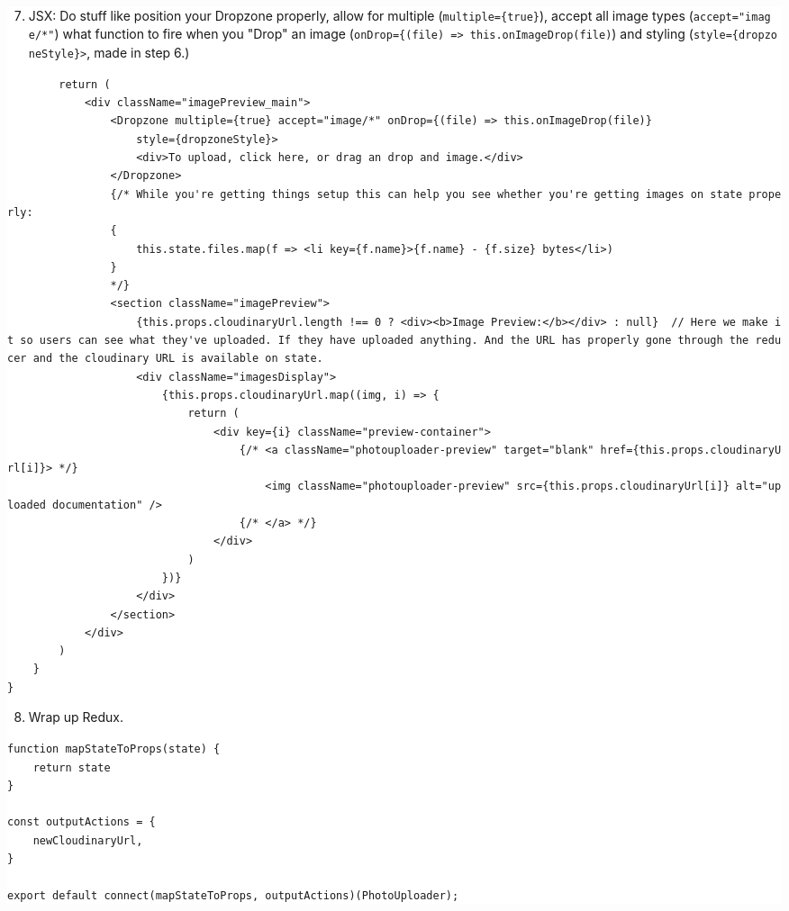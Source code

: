 7. JSX: Do stuff like position your Dropzone properly, allow for multiple (`multiple={true}`), accept all image types (`accept="image/*"`) what function to fire when you "Drop" an image (`onDrop={(file) => this.onImageDrop(file)`) and styling (`style={dropzoneStyle}>`, made in step 6.)
```
        return (
            <div className="imagePreview_main">
                <Dropzone multiple={true} accept="image/*" onDrop={(file) => this.onImageDrop(file)}
                    style={dropzoneStyle}>
                    <div>To upload, click here, or drag an drop and image.</div>
                </Dropzone>
                {/* While you're getting things setup this can help you see whether you're getting images on state properly: 
                {
                    this.state.files.map(f => <li key={f.name}>{f.name} - {f.size} bytes</li>)
                } 
                */}
                <section className="imagePreview">
                    {this.props.cloudinaryUrl.length !== 0 ? <div><b>Image Preview:</b></div> : null}  // Here we make it so users can see what they've uploaded. If they have uploaded anything. And the URL has properly gone through the reducer and the cloudinary URL is available on state.
                    <div className="imagesDisplay">
                        {this.props.cloudinaryUrl.map((img, i) => {
                            return (
                                <div key={i} className="preview-container">
                                    {/* <a className="photouploader-preview" target="blank" href={this.props.cloudinaryUrl[i]}> */}
                                        <img className="photouploader-preview" src={this.props.cloudinaryUrl[i]} alt="uploaded documentation" />
                                    {/* </a> */}
                                </div>
                            )
                        })}
                    </div>
                </section>
            </div>
        )
    }
}
```

8. Wrap up Redux.
```
function mapStateToProps(state) {
    return state
}

const outputActions = {
    newCloudinaryUrl,
}

export default connect(mapStateToProps, outputActions)(PhotoUploader);
```
